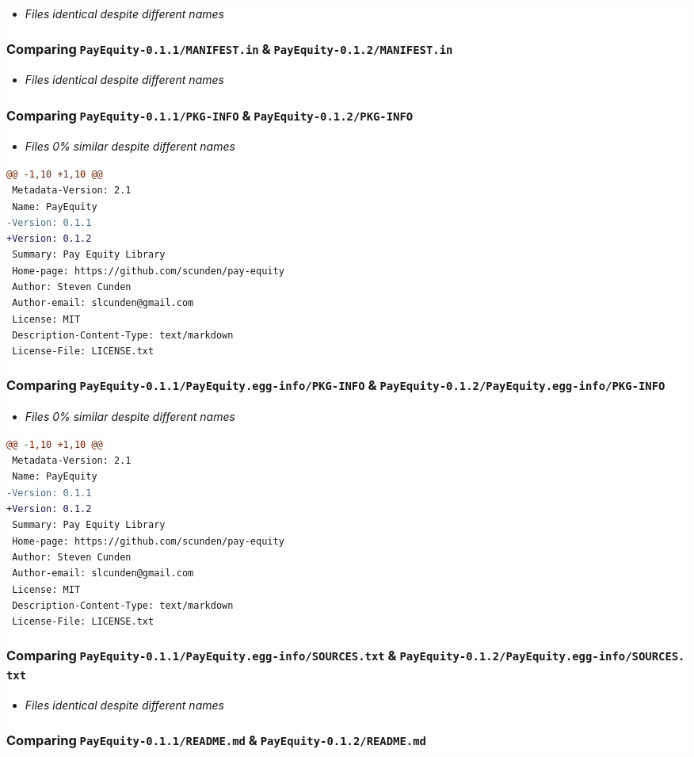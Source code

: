  * *Files identical despite different names*

### Comparing `PayEquity-0.1.1/MANIFEST.in` & `PayEquity-0.1.2/MANIFEST.in`

 * *Files identical despite different names*

### Comparing `PayEquity-0.1.1/PKG-INFO` & `PayEquity-0.1.2/PKG-INFO`

 * *Files 0% similar despite different names*

```diff
@@ -1,10 +1,10 @@
 Metadata-Version: 2.1
 Name: PayEquity
-Version: 0.1.1
+Version: 0.1.2
 Summary: Pay Equity Library
 Home-page: https://github.com/scunden/pay-equity
 Author: Steven Cunden
 Author-email: slcunden@gmail.com
 License: MIT
 Description-Content-Type: text/markdown
 License-File: LICENSE.txt
```

### Comparing `PayEquity-0.1.1/PayEquity.egg-info/PKG-INFO` & `PayEquity-0.1.2/PayEquity.egg-info/PKG-INFO`

 * *Files 0% similar despite different names*

```diff
@@ -1,10 +1,10 @@
 Metadata-Version: 2.1
 Name: PayEquity
-Version: 0.1.1
+Version: 0.1.2
 Summary: Pay Equity Library
 Home-page: https://github.com/scunden/pay-equity
 Author: Steven Cunden
 Author-email: slcunden@gmail.com
 License: MIT
 Description-Content-Type: text/markdown
 License-File: LICENSE.txt
```

### Comparing `PayEquity-0.1.1/PayEquity.egg-info/SOURCES.txt` & `PayEquity-0.1.2/PayEquity.egg-info/SOURCES.txt`

 * *Files identical despite different names*

### Comparing `PayEquity-0.1.1/README.md` & `PayEquity-0.1.2/README.md`
